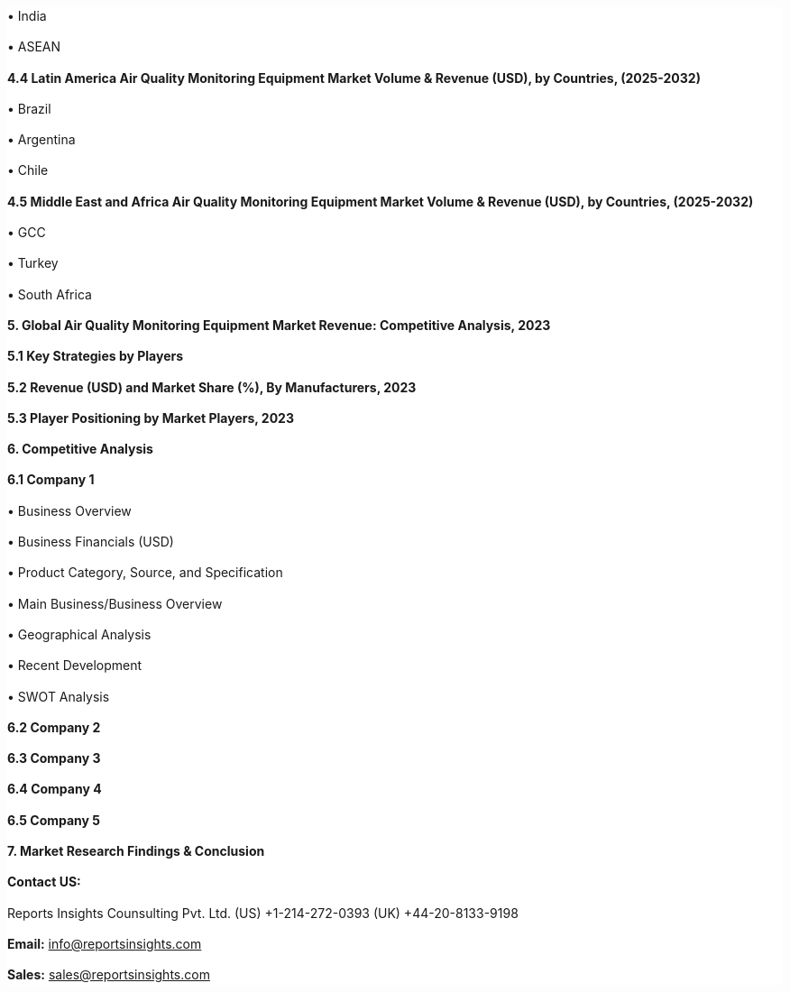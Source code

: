• India

• ASEAN

<strong>4.4 Latin America Air Quality Monitoring Equipment Market Volume &amp; Revenue (USD), by Countries, (2025-2032)</strong>

• Brazil

• Argentina

• Chile

<strong>4.5 Middle East and Africa Air Quality Monitoring Equipment Market Volume &amp; Revenue (USD), by Countries, (2025-2032)</strong>

• GCC

• Turkey

• South Africa

<strong>5. Global Air Quality Monitoring Equipment Market Revenue: Competitive Analysis, 2023</strong>

<strong>5.1 Key Strategies by Players</strong>

<strong>5.2 Revenue (USD) and Market Share (%), By Manufacturers, 2023</strong>

<strong>5.3 Player Positioning by Market Players, 2023</strong>

<strong>6. Competitive Analysis</strong>

<strong>6.1 Company 1</strong>

• Business Overview

• Business Financials (USD)

• Product Category, Source, and Specification

• Main Business/Business Overview

• Geographical Analysis

• Recent Development

• SWOT Analysis

<strong>6.2 Company 2</strong>

<strong>6.3 Company 3</strong>

<strong>6.4 Company 4</strong>

<strong>6.5 Company 5</strong>

<strong>7. Market Research Findings &amp; Conclusion</strong>

<strong>Contact US:</strong>

Reports Insights Counsulting Pvt. Ltd.
(US) +1-214-272-0393
(UK) +44-20-8133-9198
<p class=""""><b>Email:</b> <a href=mailto:info@reportsinsights.com>info@reportsinsights.com</a></p>
<p class=""""><b>Sales:</b> <a href=mailto:sales@reportsinsights.com>sales@reportsinsights.com</a></p>
